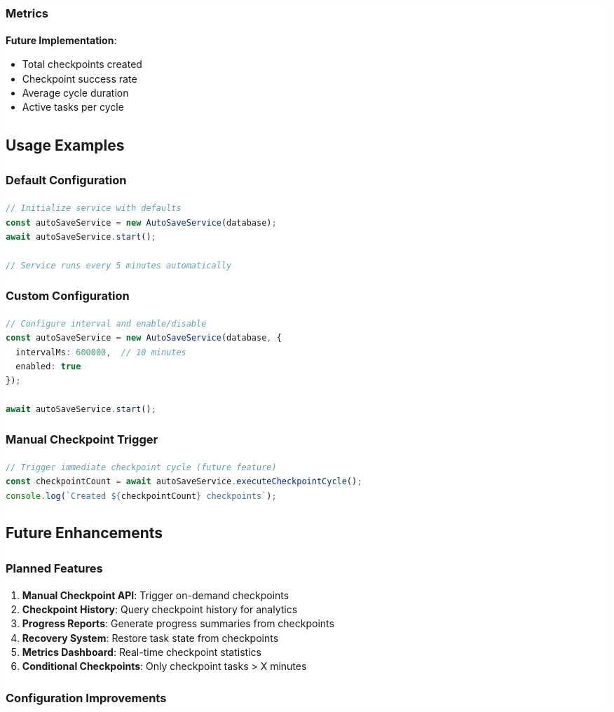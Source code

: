 ### Metrics

**Future Implementation**:
- Total checkpoints created
- Checkpoint success rate
- Average cycle duration
- Active tasks per cycle

## Usage Examples

### Default Configuration

```typescript
// Initialize service with defaults
const autoSaveService = new AutoSaveService(database);
await autoSaveService.start();

// Service runs every 5 minutes automatically
```

### Custom Configuration

```typescript
// Configure interval and enable/disable
const autoSaveService = new AutoSaveService(database, {
  intervalMs: 600000,  // 10 minutes
  enabled: true
});

await autoSaveService.start();
```

### Manual Checkpoint Trigger

```typescript
// Trigger immediate checkpoint cycle (future feature)
const checkpointCount = await autoSaveService.executeCheckpointCycle();
console.log(`Created ${checkpointCount} checkpoints`);
```

## Future Enhancements

### Planned Features

1. **Manual Checkpoint API**: Trigger on-demand checkpoints
2. **Checkpoint History**: Query checkpoint history for analytics
3. **Progress Reports**: Generate progress summaries from checkpoints
4. **Recovery System**: Restore task state from checkpoints
5. **Metrics Dashboard**: Real-time checkpoint statistics
6. **Conditional Checkpoints**: Only checkpoint tasks > X minutes

### Configuration Improvements
